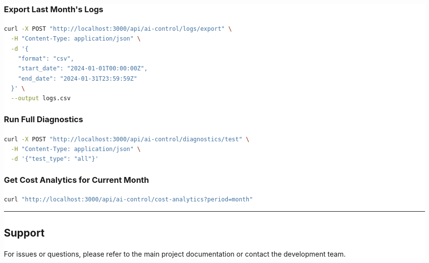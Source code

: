 ### Export Last Month's Logs
```bash
curl -X POST "http://localhost:3000/api/ai-control/logs/export" \
  -H "Content-Type: application/json" \
  -d '{
    "format": "csv",
    "start_date": "2024-01-01T00:00:00Z",
    "end_date": "2024-01-31T23:59:59Z"
  }' \
  --output logs.csv
```

### Run Full Diagnostics
```bash
curl -X POST "http://localhost:3000/api/ai-control/diagnostics/test" \
  -H "Content-Type: application/json" \
  -d '{"test_type": "all"}'
```

### Get Cost Analytics for Current Month
```bash
curl "http://localhost:3000/api/ai-control/cost-analytics?period=month"
```

---

## Support

For issues or questions, please refer to the main project documentation or contact the development team.
